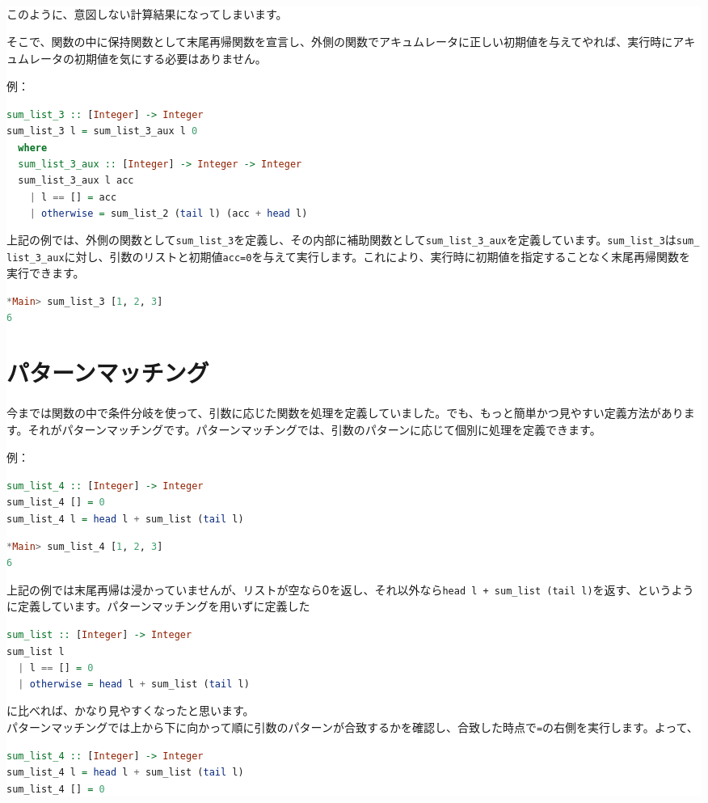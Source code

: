 このように、意図しない計算結果になってしまいます。  

そこで、関数の中に保持関数として末尾再帰関数を宣言し、外側の関数でアキュムレータに正しい初期値を与えてやれば、実行時にアキュムレータの初期値を気にする必要はありません。  

例：

```haskell
sum_list_3 :: [Integer] -> Integer
sum_list_3 l = sum_list_3_aux l 0
  where
  sum_list_3_aux :: [Integer] -> Integer -> Integer
  sum_list_3_aux l acc
    | l == [] = acc
    | otherwise = sum_list_2 (tail l) (acc + head l)
```

上記の例では、外側の関数として``sum_list_3``を定義し、その内部に補助関数として``sum_list_3_aux``を定義しています。``sum_list_3``は``sum_list_3_aux``に対し、引数のリストと初期値``acc=0``を与えて実行します。これにより、実行時に初期値を指定することなく末尾再帰関数を実行できます。

```haskell
*Main> sum_list_3 [1, 2, 3]
6
```

# パターンマッチング

今までは関数の中で条件分岐を使って、引数に応じた関数を処理を定義していました。でも、もっと簡単かつ見やすい定義方法があります。それがパターンマッチングです。パターンマッチングでは、引数のパターンに応じて個別に処理を定義できます。  

例：

```haskell
sum_list_4 :: [Integer] -> Integer
sum_list_4 [] = 0
sum_list_4 l = head l + sum_list (tail l)
```

```haskell
*Main> sum_list_4 [1, 2, 3]
6
```

上記の例では末尾再帰は浸かっていませんが、リストが空なら0を返し、それ以外なら``head l + sum_list (tail l)``を返す、というように定義しています。パターンマッチングを用いずに定義した  

```haskell
sum_list :: [Integer] -> Integer
sum_list l
  | l == [] = 0
  | otherwise = head l + sum_list (tail l)
```

に比べれば、かなり見やすくなったと思います。  
パターンマッチングでは上から下に向かって順に引数のパターンが合致するかを確認し、合致した時点で``=``の右側を実行します。よって、

```haskell
sum_list_4 :: [Integer] -> Integer
sum_list_4 l = head l + sum_list (tail l)
sum_list_4 [] = 0
```
